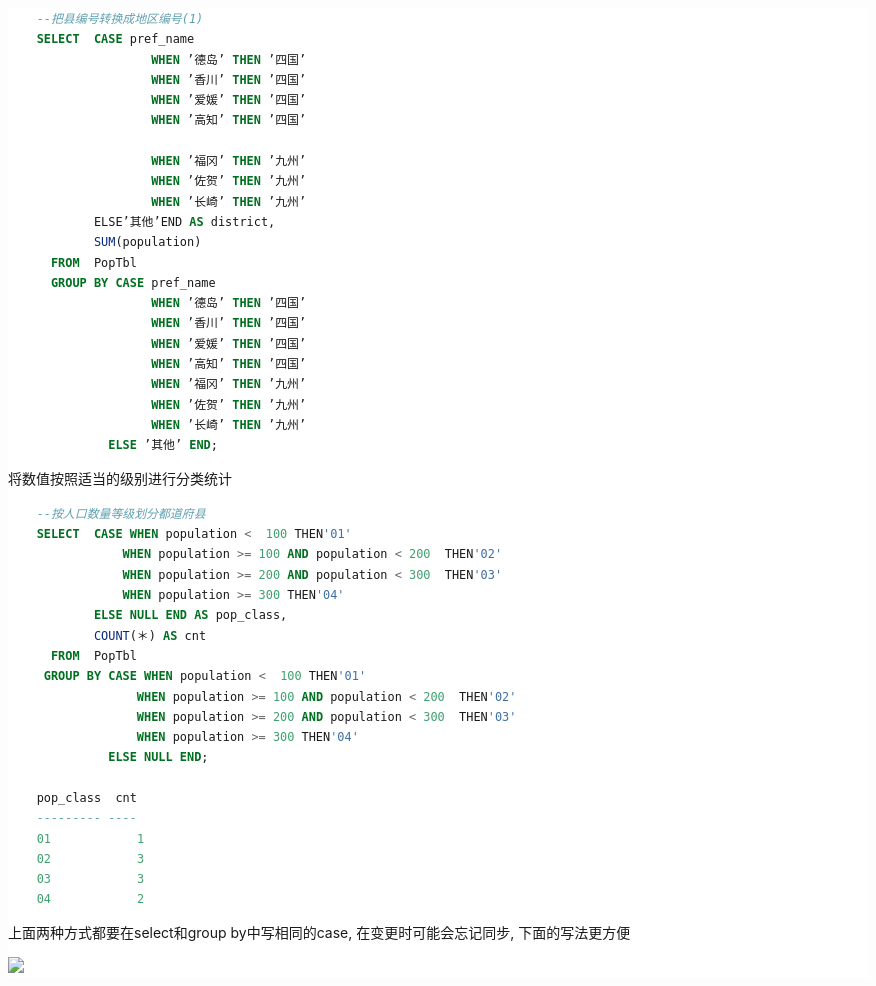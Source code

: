 ```sql
    --把县编号转换成地区编号(1)
    SELECT  CASE pref_name
                    WHEN ’德岛’ THEN ’四国’
                    WHEN ’香川’ THEN ’四国’
                    WHEN ’爱媛’ THEN ’四国’
                    WHEN ’高知’ THEN ’四国’

                    WHEN ’福冈’ THEN ’九州’
                    WHEN ’佐贺’ THEN ’九州’
                    WHEN ’长崎’ THEN ’九州’
            ELSE’其他’END AS district,
            SUM(population)
      FROM  PopTbl
      GROUP BY CASE pref_name
                    WHEN ’德岛’ THEN ’四国’
                    WHEN ’香川’ THEN ’四国’
                    WHEN ’爱媛’ THEN ’四国’
                    WHEN ’高知’ THEN ’四国’
                    WHEN ’福冈’ THEN ’九州’
                    WHEN ’佐贺’ THEN ’九州’
                    WHEN ’长崎’ THEN ’九州’
              ELSE ’其他’ END;
```

将数值按照适当的级别进行分类统计

```sql
    --按人口数量等级划分都道府县
    SELECT  CASE WHEN population <  100 THEN'01'
                WHEN population >= 100 AND population < 200  THEN'02'
                WHEN population >= 200 AND population < 300  THEN'03'
                WHEN population >= 300 THEN'04'
            ELSE NULL END AS pop_class,
            COUNT(＊) AS cnt
      FROM  PopTbl
     GROUP BY CASE WHEN population <  100 THEN'01'
                  WHEN population >= 100 AND population < 200  THEN'02'
                  WHEN population >= 200 AND population < 300  THEN'03'
                  WHEN population >= 300 THEN'04'
              ELSE NULL END;

    pop_class  cnt
    --------- ----
    01            1
    02            3
    03            3
    04            2
```

上面两种方式都要在select和group by中写相同的case, 在变更时可能会忘记同步, 下面的写法更方便

![](https://res.weread.qq.com/wrepub/epub_26211874_12)
